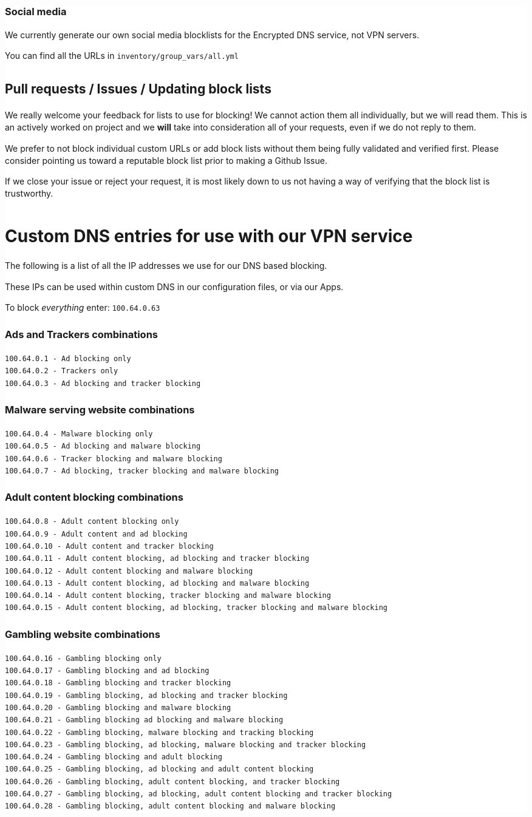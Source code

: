 ### Social media

We currently generate our own social media blocklists for the Encrypted DNS service, not VPN servers.

You can find all the URLs in `inventory/group_vars/all.yml`


## Pull requests / Issues / Updating block lists

We really welcome your feedback for lists to use for blocking! We cannot action them all individually, but we will read them. This is an actively worked on project and we **will** take into consideration all of your requests, even if we do not reply to them. 

We prefer to not block individual custom URLs or add block lists without them being fully validated and verified first. Please consider pointing us toward a reputable block list prior to making a Github Issue. 

If we close your issue or reject your request, it is most likely down to us not having a way of verifying that the block list is trustworthy.

# Custom DNS entries for use with our VPN service

The following is a list of all the IP addresses we use for our DNS based blocking.

These IPs can be used within custom DNS in our configuration files, or via our Apps.

To block _everything_ enter: `100.64.0.63`

### Ads and Trackers combinations
    100.64.0.1 - Ad blocking only
    100.64.0.2 - Trackers only
    100.64.0.3 - Ad blocking and tracker blocking

### Malware serving website combinations
    100.64.0.4 - Malware blocking only
    100.64.0.5 - Ad blocking and malware blocking
    100.64.0.6 - Tracker blocking and malware blocking
    100.64.0.7 - Ad blocking, tracker blocking and malware blocking

### Adult content blocking combinations
    100.64.0.8 - Adult content blocking only
    100.64.0.9 - Adult content and ad blocking
    100.64.0.10 - Adult content and tracker blocking
    100.64.0.11 - Adult content blocking, ad blocking and tracker blocking
    100.64.0.12 - Adult content blocking and malware blocking
    100.64.0.13 - Adult content blocking, ad blocking and malware blocking
    100.64.0.14 - Adult content blocking, tracker blocking and malware blocking
    100.64.0.15 - Adult content blocking, ad blocking, tracker blocking and malware blocking

### Gambling website combinations
    100.64.0.16 - Gambling blocking only
    100.64.0.17 - Gambling blocking and ad blocking
    100.64.0.18 - Gambling blocking and tracker blocking
    100.64.0.19 - Gambling blocking, ad blocking and tracker blocking
    100.64.0.20 - Gambling blocking and malware blocking
    100.64.0.21 - Gambling blocking ad blocking and malware blocking
    100.64.0.22 - Gambling blocking, malware blocking and tracking blocking
    100.64.0.23 - Gambling blocking, ad blocking, malware blocking and tracker blocking
    100.64.0.24 - Gambling blocking and adult blocking
    100.64.0.25 - Gambling blocking, ad blocking and adult content blocking
    100.64.0.26 - Gambling blocking, adult content blocking, and tracker blocking
    100.64.0.27 - Gambling blocking, ad blocking, adult content blocking and tracker blocking
    100.64.0.28 - Gambling blocking, adult content blocking and malware blocking